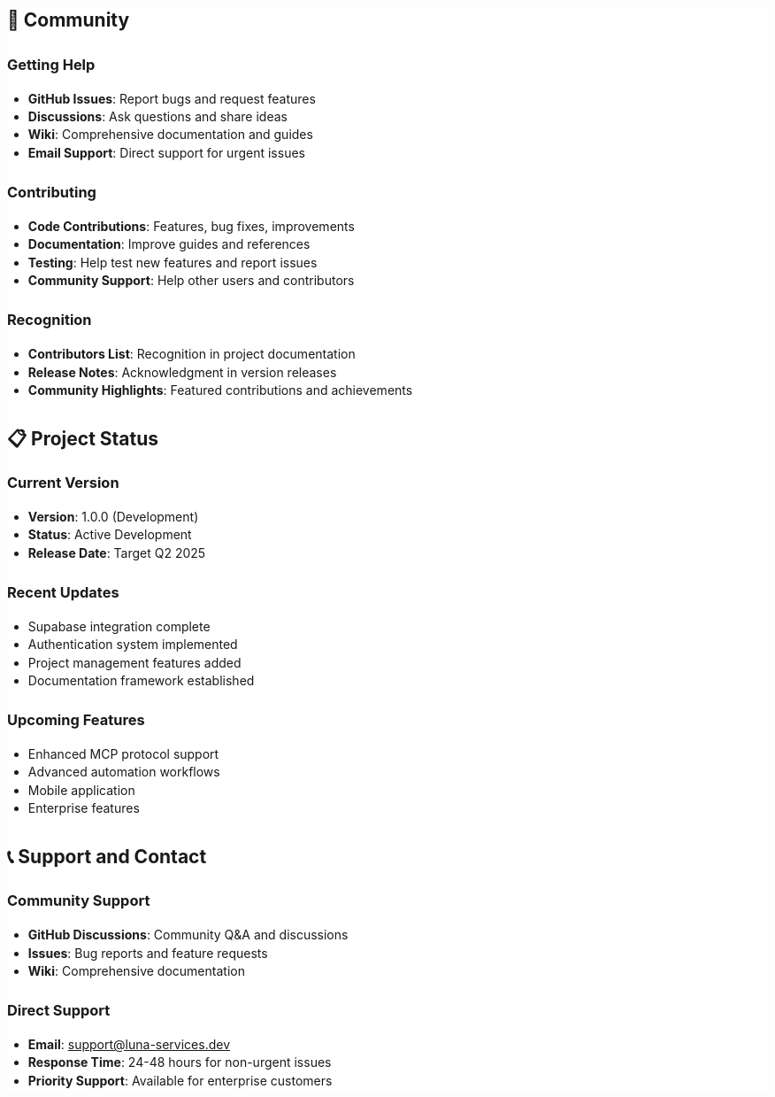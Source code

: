 ## 🤝 Community

### Getting Help
- **GitHub Issues**: Report bugs and request features
- **Discussions**: Ask questions and share ideas
- **Wiki**: Comprehensive documentation and guides
- **Email Support**: Direct support for urgent issues

### Contributing
- **Code Contributions**: Features, bug fixes, improvements
- **Documentation**: Improve guides and references
- **Testing**: Help test new features and report issues
- **Community Support**: Help other users and contributors

### Recognition
- **Contributors List**: Recognition in project documentation
- **Release Notes**: Acknowledgment in version releases
- **Community Highlights**: Featured contributions and achievements

## 📋 Project Status

### Current Version
- **Version**: 1.0.0 (Development)
- **Status**: Active Development
- **Release Date**: Target Q2 2025

### Recent Updates
- Supabase integration complete
- Authentication system implemented
- Project management features added
- Documentation framework established

### Upcoming Features
- Enhanced MCP protocol support
- Advanced automation workflows
- Mobile application
- Enterprise features

## 📞 Support and Contact

### Community Support
- **GitHub Discussions**: Community Q&A and discussions
- **Issues**: Bug reports and feature requests
- **Wiki**: Comprehensive documentation

### Direct Support
- **Email**: support@luna-services.dev
- **Response Time**: 24-48 hours for non-urgent issues
- **Priority Support**: Available for enterprise customers
